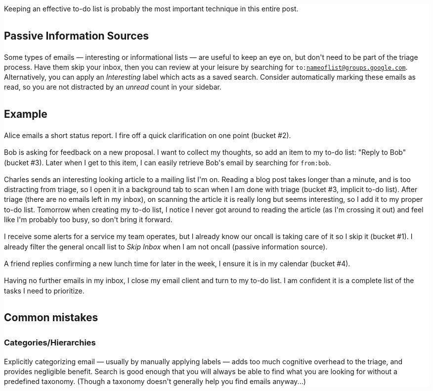 Keeping an effective to-do list is probably the most important technique in
this entire post.

## Passive Information Sources

Some types of emails — interesting or informational lists — are useful to keep
an eye on, but don't need to be part of the triage process. Have them skip your
inbox, then you can review at your leisure by searching for
<code>to:nameoflist@groups.google.com</code>. Alternatively, you can apply an
_Interesting_ label which acts as a saved search. Consider automatically
marking these emails as read, so you are not distracted by an _unread_ count in
your sidebar.

## Example

Alice emails a short status report. I fire off a quick clarification on one
point (bucket #2).

Bob is asking for feedback on a new proposal. I want to collect my thoughts, so
add an item to my to-do list: "Reply to Bob" (bucket #3). Later when I get to
this item, I can easily retrieve Bob's email by searching for
<code>from:bob</code>.

Charles sends an interesting looking article to a mailing list I'm on. Reading
a blog post takes longer than a minute, and is too distracting from triage, so
I open it in a background tab to scan when I am done with triage (bucket #3,
implicit to-do list). After triage (there are no emails left in my inbox), on
scanning the article it is really long but seems interesting, so I add it to my
proper to-do list. Tomorrow when creating my to-do list, I notice I never got
around to reading the article (as I'm crossing it out) and feel like I'm
probably too busy, so don't bring it forward.

I receive some alerts for a service my team operates, but I already know our
oncall is taking care of it so I skip it (bucket #1). I already filter the
general oncall list to *Skip Inbox* when I am not oncall (passive information
source).

A friend replies confirming a new lunch time for later in the week, I ensure it
is in my calendar (bucket #4).

Having no further emails in my inbox, I close my email client and turn to my
to-do list. I am confident it is a complete list of the tasks I need to
prioritize.

## Common mistakes

### Categories/Hierarchies

Explicitly categorizing email — usually by manually applying labels — adds too
much cognitive overhead to the triage, and provides negligible benefit. Search
is good enough that you will always be able to find what you are looking for
without a predefined taxonomy. (Though a taxonomy doesn't generally help you
find emails anyway...)

